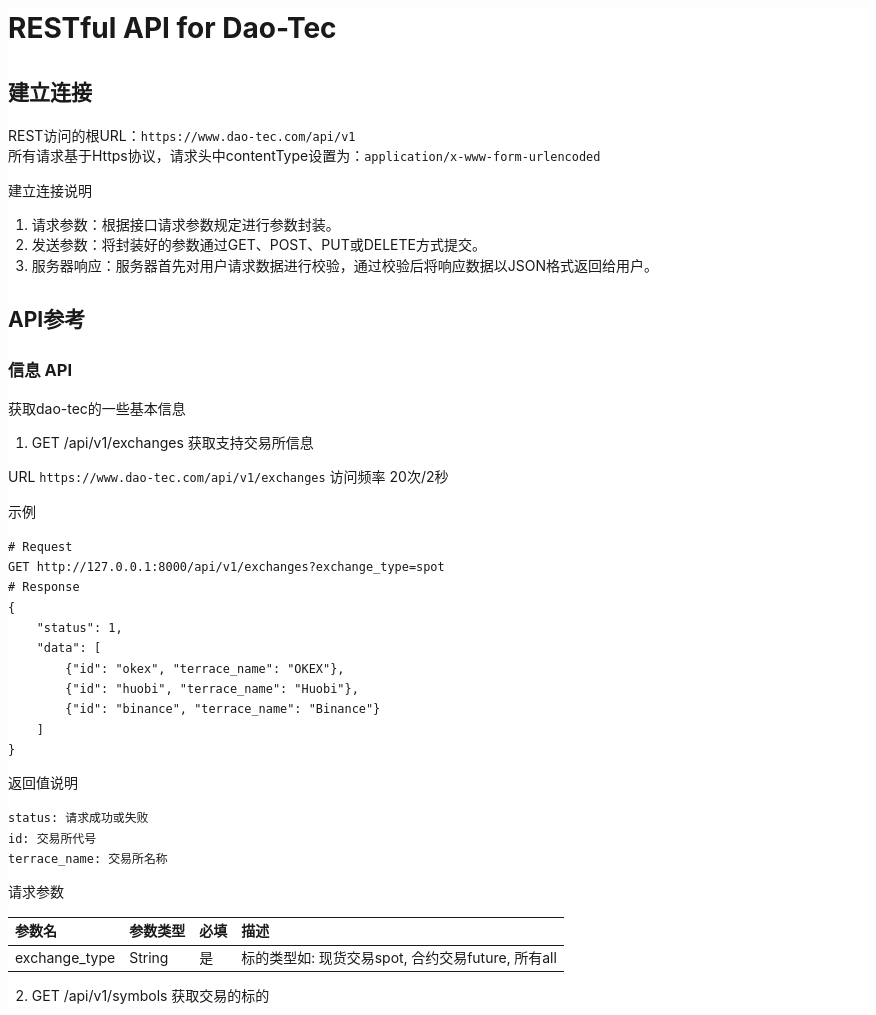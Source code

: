 # RESTful API for Dao-Tec    


## 建立连接    

REST访问的根URL：`https://www.dao-tec.com/api/v1`     
所有请求基于Https协议，请求头中contentType设置为：`application/x-www-form-urlencoded`    
	
建立连接说明    
1. 请求参数：根据接口请求参数规定进行参数封装。    
2. 发送参数：将封装好的参数通过GET、POST、PUT或DELETE方式提交。  
3. 服务器响应：服务器首先对用户请求数据进行校验，通过校验后将响应数据以JSON格式返回给用户。   

## API参考  

### 信息 API 

获取dao-tec的一些基本信息

1. GET /api/v1/exchanges 获取支持交易所信息

URL `https://www.dao-tec.com/api/v1/exchanges`	访问频率 20次/2秒

示例	

```
# Request
GET http://127.0.0.1:8000/api/v1/exchanges?exchange_type=spot
# Response
{
    "status": 1, 
    "data": [
        {"id": "okex", "terrace_name": "OKEX"}, 
        {"id": "huobi", "terrace_name": "Huobi"}, 
        {"id": "binance", "terrace_name": "Binance"}
    ]
}
```

返回值说明	

```
status: 请求成功或失败
id: 交易所代号
terrace_name: 交易所名称
```

请求参数	

|参数名|	参数类型|	必填|	描述|
| :-----    | :-----   | :-----    | :-----   |
|exchange_type|String|是|标的类型如: 现货交易spot, 合约交易future, 所有all|

2. GET /api/v1/symbols 获取交易的标的
